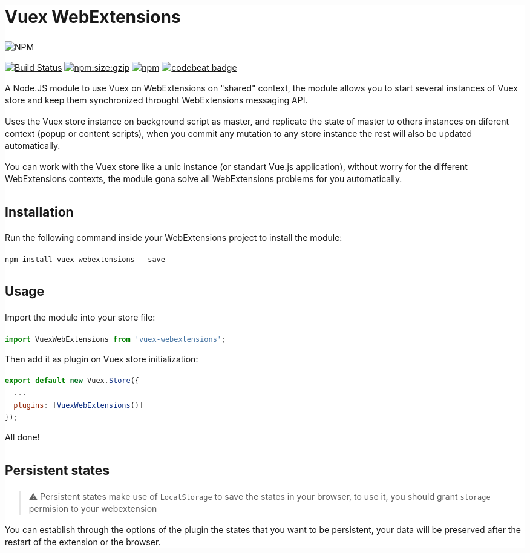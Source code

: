 # Vuex WebExtensions

[![NPM](https://nodei.co/npm/vuex-webextensions.png)](https://npmjs.org/package/vuex-webextensions)

[![Build Status](https://travis-ci.org/MitsuhaKitsune/vuex-webextensions.svg?branch=master)](https://travis-ci.org/MitsuhaKitsune/vuex-webextensions)
[![npm:size:gzip](https://img.shields.io/bundlephobia/minzip/vuex-webextensions.svg?label=npm:size:gzip)](https://bundlephobia.com/result?p=vuex-webextensions)
[![npm](https://img.shields.io/npm/dw/vuex-webextensions.svg?colorB=ff0033)](https://www.npmjs.com/package/vuex-webextensions)
[![codebeat badge](https://codebeat.co/badges/9d11664e-6c99-4edb-9f5a-34298d9684d2)](https://codebeat.co/projects/github-com-mitsuhakitsune-vuex-webextensions-master)

A Node.JS module to use Vuex on WebExtensions on "shared" context, the module allows you to start several instances of Vuex store and keep them synchronized throught WebExtensions messaging API.

Uses the Vuex store instance on background script as master, and replicate the state of master to others instances on diferent context (popup or content scripts), when you commit any mutation to any store instance the rest will also be updated automatically.

You can work with the Vuex store like a unic instance (or standart Vue.js application), without worry for the different WebExtensions contexts, the module gona solve all WebExtensions problems for you automatically.

## Installation

Run the following command inside your WebExtensions project to install the module:

`npm install vuex-webextensions --save`

## Usage

Import the module into your store file:

```javascript
import VuexWebExtensions from 'vuex-webextensions';
```

Then add it as plugin on Vuex store initialization:

```javascript
export default new Vuex.Store({
  ...
  plugins: [VuexWebExtensions()]
});
```

All done!

## Persistent states

> ⚠ Persistent states make use of `LocalStorage` to save the states in your browser, to use it, you should grant `storage` permision to your webextension

You can establish through the options of the plugin the states that you want to be persistent, your data will be preserved after the restart of the extension or the browser.
